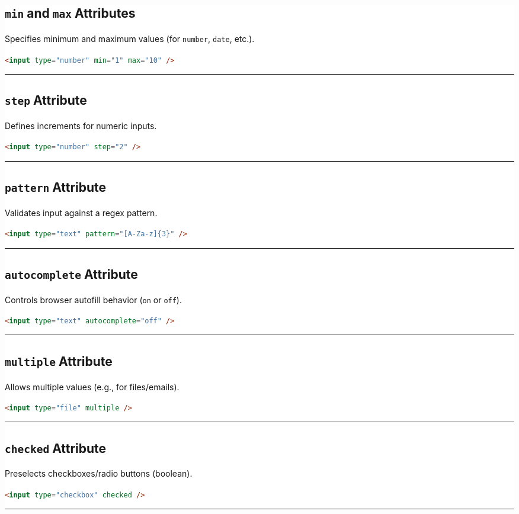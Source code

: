 
## `min` and `max` Attributes

Specifies minimum and maximum values (for `number`, `date`, etc.).

```html
<input type="number" min="1" max="10" />
```

---

## `step` Attribute

Defines increments for numeric inputs.

```html
<input type="number" step="2" />
```

---

## `pattern` Attribute

Validates input against a regex pattern.

```html
<input type="text" pattern="[A-Za-z]{3}" />
```

---

## `autocomplete` Attribute

Controls browser autofill behavior (`on` or `off`).

```html
<input type="text" autocomplete="off" />
```

---

## `multiple` Attribute

Allows multiple values (e.g., for files/emails).

```html
<input type="file" multiple />
```

---

## `checked` Attribute

Preselects checkboxes/radio buttons (boolean).

```html
<input type="checkbox" checked />
```

---